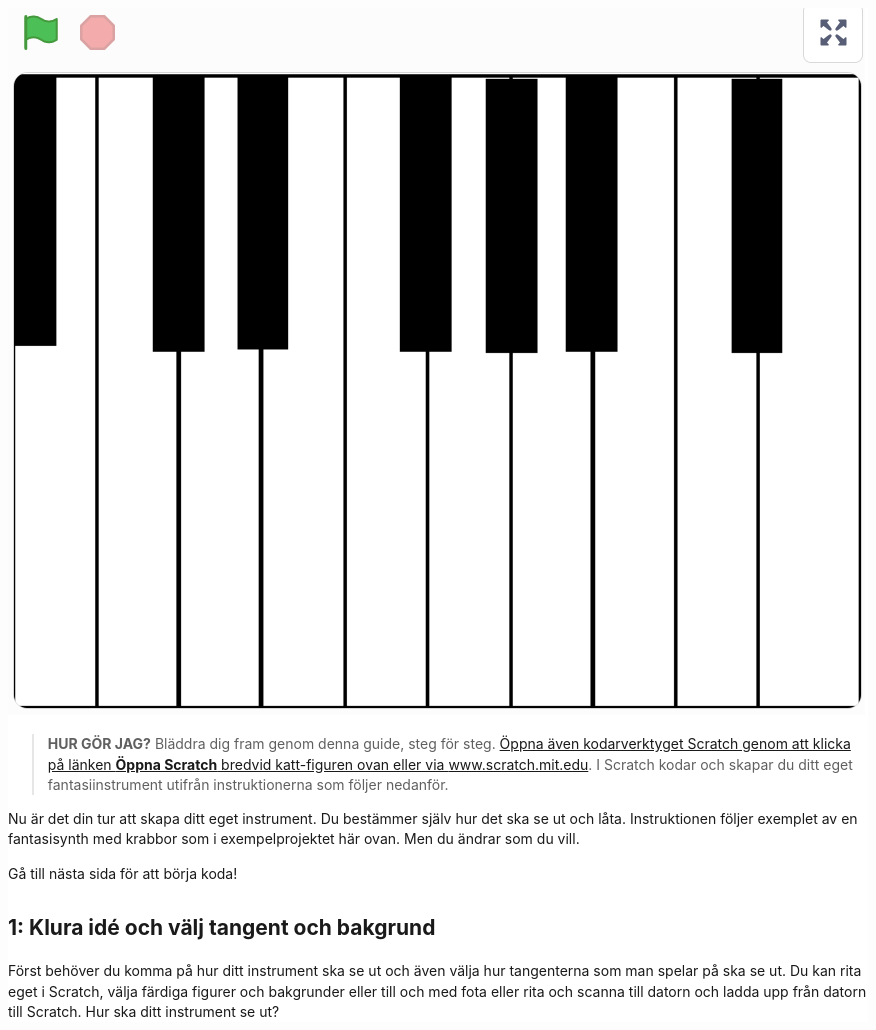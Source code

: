 ![Exempelprojekt Piano](Piano_exempelprojekt.png)</a> 

> **HUR GÖR JAG?** Bläddra dig fram genom denna guide, steg för steg. <a href="https://scratch.mit.edu" target="_blank">
  Öppna även kodarverktyget Scratch genom att klicka på länken **Öppna Scratch** bredvid katt-figuren ovan eller via www.scratch.mit.edu</a>. I Scratch kodar och skapar du ditt eget fantasiinstrument utifrån instruktionerna som följer nedanför. 

Nu är det din tur att skapa ditt eget instrument. Du bestämmer själv hur det ska se ut och låta. 
Instruktionen följer exemplet av en fantasisynth med krabbor som i exempelprojektet här ovan. Men du ändrar som du vill.

Gå till nästa sida för att börja koda! 

## 1: Klura idé och välj tangent och bakgrund
Först behöver du komma på hur ditt instrument ska se ut och även välja hur tangenterna som man spelar på ska se ut. Du kan rita eget i Scratch, välja färdiga figurer och bakgrunder eller till och med fota eller rita och scanna till datorn och ladda upp från datorn till Scratch. Hur ska ditt instrument se ut? 
